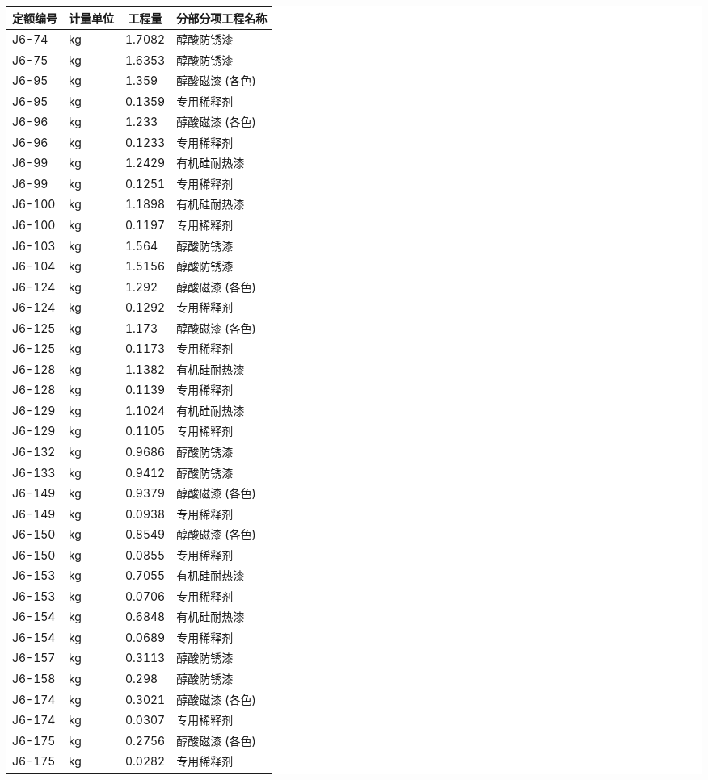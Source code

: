 | 定额编号 | 计量单位 | 工程量 | 分部分项工程名称 |
| ------ | ------ | ------ | ------ |
| J6-74 | kg | 1.7082 | 醇酸防锈漆  |
| J6-75 | kg | 1.6353 | 醇酸防锈漆  |
| J6-95 | kg | 1.359 | 醇酸磁漆 (各色) |
| J6-95 | kg | 0.1359 | 专用稀释剂  |
| J6-96 | kg | 1.233 | 醇酸磁漆 (各色) |
| J6-96 | kg | 0.1233 | 专用稀释剂  |
| J6-99 | kg | 1.2429 | 有机硅耐热漆  |
| J6-99 | kg | 0.1251 | 专用稀释剂  |
| J6-100 | kg | 1.1898 | 有机硅耐热漆  |
| J6-100 | kg | 0.1197 | 专用稀释剂  |
| J6-103 | kg | 1.564 | 醇酸防锈漆  |
| J6-104 | kg | 1.5156 | 醇酸防锈漆  |
| J6-124 | kg | 1.292 | 醇酸磁漆 (各色) |
| J6-124 | kg | 0.1292 | 专用稀释剂  |
| J6-125 | kg | 1.173 | 醇酸磁漆 (各色) |
| J6-125 | kg | 0.1173 | 专用稀释剂  |
| J6-128 | kg | 1.1382 | 有机硅耐热漆  |
| J6-128 | kg | 0.1139 | 专用稀释剂  |
| J6-129 | kg | 1.1024 | 有机硅耐热漆  |
| J6-129 | kg | 0.1105 | 专用稀释剂  |
| J6-132 | kg | 0.9686 | 醇酸防锈漆  |
| J6-133 | kg | 0.9412 | 醇酸防锈漆  |
| J6-149 | kg | 0.9379 | 醇酸磁漆 (各色) |
| J6-149 | kg | 0.0938 | 专用稀释剂  |
| J6-150 | kg | 0.8549 | 醇酸磁漆 (各色) |
| J6-150 | kg | 0.0855 | 专用稀释剂  |
| J6-153 | kg | 0.7055 | 有机硅耐热漆  |
| J6-153 | kg | 0.0706 | 专用稀释剂  |
| J6-154 | kg | 0.6848 | 有机硅耐热漆  |
| J6-154 | kg | 0.0689 | 专用稀释剂  |
| J6-157 | kg | 0.3113 | 醇酸防锈漆  |
| J6-158 | kg | 0.298 | 醇酸防锈漆  |
| J6-174 | kg | 0.3021 | 醇酸磁漆 (各色) |
| J6-174 | kg | 0.0307 | 专用稀释剂  |
| J6-175 | kg | 0.2756 | 醇酸磁漆 (各色) |
| J6-175 | kg | 0.0282 | 专用稀释剂  |